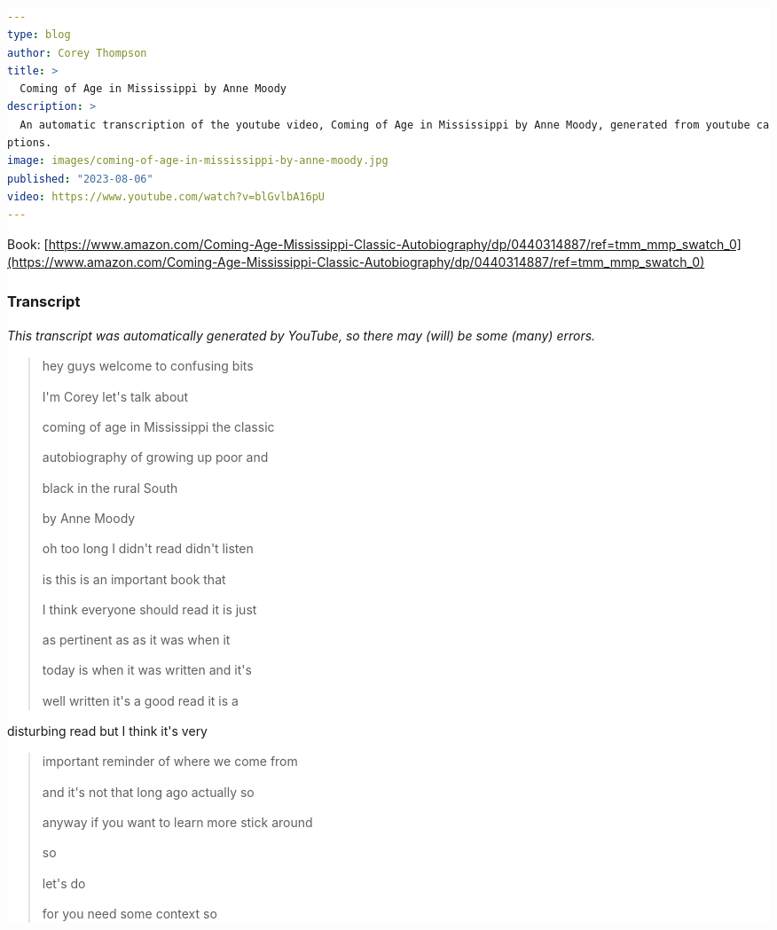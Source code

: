 ```yaml
---
type: blog
author: Corey Thompson
title: >
  Coming of Age in Mississippi by Anne Moody
description: >
  An automatic transcription of the youtube video, Coming of Age in Mississippi by Anne Moody, generated from youtube captions.
image: images/coming-of-age-in-mississippi-by-anne-moody.jpg
published: "2023-08-06"
video: https://www.youtube.com/watch?v=blGvlbA16pU
---
```


Book: [https://www.amazon.com/Coming-Age-Mississippi-Classic-Autobiography/dp/0440314887/ref=tmm_mmp_swatch_0](https://www.amazon.com/Coming-Age-Mississippi-Classic-Autobiography/dp/0440314887/ref=tmm_mmp_swatch_0)

### Transcript

*This transcript was automatically generated by YouTube, so there may (will) be some (many) errors.*

>hey guys welcome to confusing bits
>
> I&#39;m Corey let&#39;s talk about
>
> coming of age in Mississippi the classic
>
> autobiography of growing up poor and
>
> black in the rural South
>
> by Anne Moody
>
> oh too long I didn&#39;t read didn&#39;t listen
>
> is this is an important book that
>
> I think everyone should read it is just
>
> as pertinent as as it was when it
>
> today is when it was written and it&#39;s
>
> well written it&#39;s a good read it is a
>
> 
disturbing read but I think it&#39;s very
>
> important reminder of where we come from
>
> and it&#39;s not that long ago actually so
>
> anyway if you want to learn more 
stick around
>
> so
>
> let&#39;s do
>
> for you need some context so
>